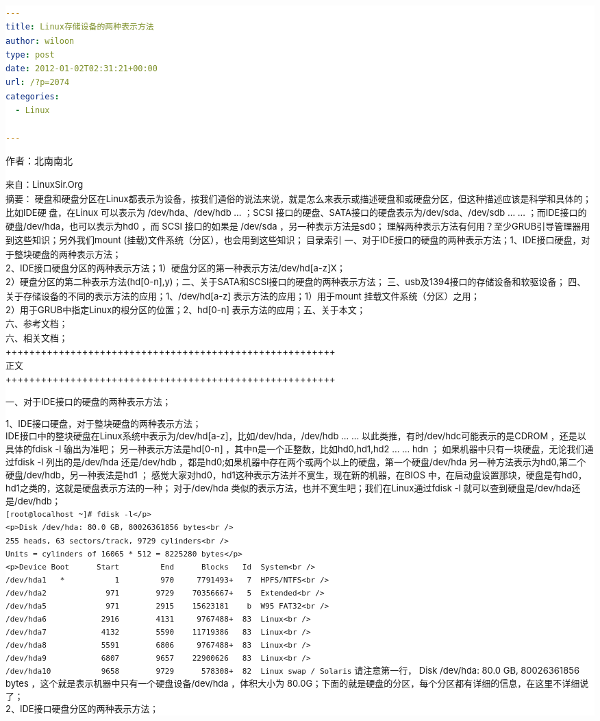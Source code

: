 ```yaml
---
title: Linux存储设备的两种表示方法
author: wiloon
type: post
date: 2012-01-02T02:31:21+00:00
url: /?p=2074
categories:
  - Linux

---
```

<div>
  <div>
    <p>
      作者：北南南北
    </p>
  </div>
</div>

<div>
  <span style="font-size: small;">来自：LinuxSir.Org<br /> 摘要： 硬盘和硬盘分区在Linux都表示为设备，按我们通俗的说法来说，就是怎么来表示或描述硬盘和或硬盘分区，但这种描述应该是科学和具体的；比如IDE硬 盘，在Linux 可以表示为 /dev/hda、/dev/hdb &#8230; ；SCSI 接口的硬盘、SATA接口的硬盘表示为/dev/sda、/dev/sdb &#8230; &#8230; ；而IDE接口的硬盘/dev/hda，也可以表示为hd0 ，而 SCSI 接口的如果是 /dev/sda ，另一种表示方法是sd0； 理解两种表示方法有何用？至少GRUB引导管理器用到这些知识；另外我们mount (挂载)文件系统（分区），也会用到这些知识； 目录索引 一、对于IDE接口的硬盘的两种表示方法；</span><span style="font-size: small;">1、IDE接口硬盘，对于整块硬盘的两种表示方法；<br /> 2、IDE接口硬盘分区的两种表示方法；</span><span style="font-size: small;">1）硬盘分区的第一种表示方法/dev/hd[a-z]X；<br /> 2）硬盘分区的第二种表示方法(hd[0-n],y)；</span><span style="font-size: small;">二、关于SATA和SCSI接口的硬盘的两种表示方法； 三、usb及1394接口的存储设备和软驱设备； 四、关于存储设备的不同的表示方法的应用；</span><span style="font-size: small;">1、/dev/hd[a-z] 表示方法的应用；</span><span style="font-size: small;">1）用于mount 挂载文件系统（分区）之用；<br /> 2）用于GRUB中指定Linux的根分区的位置；</span><span style="font-size: small;">2、hd[0-n] 表示方法的应用；</span><span style="font-size: small;">五、关于本文；<br /> 六、参考文档；<br /> 六、相关文档；<br /> ++++++++++++++++++++++++++++++++++++++++++++++++++++++++<br /> 正文<br /> ++++++++++++++++++++++++++++++++++++++++++++++++++++++++</p> 
  
  <p>
    一、对于IDE接口的硬盘的两种表示方法；
  </p>
  
  <p>
    1、IDE接口硬盘，对于整块硬盘的两种表示方法；<br /> IDE接口中的整块硬盘在Linux系统中表示为/dev/hd[a-z]，比如/dev/hda，/dev/hdb &#8230; &#8230; 以此类推，有时/dev/hdc可能表示的是CDROM ，还是以具体的fdisk -l 输出为准吧； 另一种表示方法是hd[0-n] ，其中n是一个正整数，比如hd0,hd1,hd2 &#8230; &#8230; hdn ； 如果机器中只有一块硬盘，无论我们通过fdisk -l 列出的是/dev/hda 还是/dev/hdb ，都是hd0;如果机器中存在两个或两个以上的硬盘，第一个硬盘/dev/hda 另一种方法表示为hd0,第二个硬盘/dev/hdb，另一种表法是hd1 ； 感觉大家对hd0，hd1这种表示方法并不寞生，现在新的机器，在BIOS 中，在启动盘设置那块，硬盘是有hd0，hd1之类的，这就是硬盘表示方法的一种； 对于/dev/hda 类似的表示方法，也并不寞生吧；我们在Linux通过fdisk -l 就可以查到硬盘是/dev/hda还是/dev/hdb； </span><br /> <span style="font-size: small;"><code>[root@localhost ~]# fdisk -l&lt;/p>
&lt;p>Disk /dev/hda: 80.0 GB, 80026361856 bytes&lt;br />
255 heads, 63 sectors/track, 9729 cylinders&lt;br />
Units = cylinders of 16065 * 512 = 8225280 bytes&lt;/p>
&lt;p>Device Boot      Start         End      Blocks   Id  System&lt;br />
/dev/hda1   *           1         970     7791493+   7  HPFS/NTFS&lt;br />
/dev/hda2             971        9729    70356667+   5  Extended&lt;br />
/dev/hda5             971        2915    15623181    b  W95 FAT32&lt;br />
/dev/hda6            2916        4131     9767488+  83  Linux&lt;br />
/dev/hda7            4132        5590    11719386   83  Linux&lt;br />
/dev/hda8            5591        6806     9767488+  83  Linux&lt;br />
/dev/hda9            6807        9657    22900626   83  Linux&lt;br />
/dev/hda10           9658        9729      578308+  82  Linux swap / Solaris</code></span><span style="font-size: small;"> 请注意第一行， Disk /dev/hda: 80.0 GB, 80026361856 bytes ，这个就是表示机器中只有一个硬盘设备/dev/hda ，体积大小为 80.0G；下面的就是硬盘的分区，每个分区都有详细的信息，在这里不详细说了；<br /> 2、IDE接口硬盘分区的两种表示方法；</p> 
    